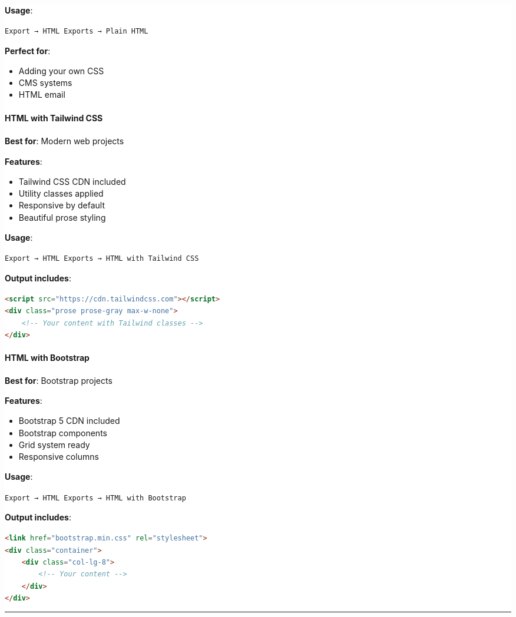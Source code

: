 **Usage**:
```
Export → HTML Exports → Plain HTML
```

**Perfect for**:
- Adding your own CSS
- CMS systems
- HTML email

#### HTML with Tailwind CSS

**Best for**: Modern web projects

**Features**:
- Tailwind CSS CDN included
- Utility classes applied
- Responsive by default
- Beautiful prose styling

**Usage**:
```
Export → HTML Exports → HTML with Tailwind CSS
```

**Output includes**:
```html
<script src="https://cdn.tailwindcss.com"></script>
<div class="prose prose-gray max-w-none">
    <!-- Your content with Tailwind classes -->
</div>
```

#### HTML with Bootstrap

**Best for**: Bootstrap projects

**Features**:
- Bootstrap 5 CDN included
- Bootstrap components
- Grid system ready
- Responsive columns

**Usage**:
```
Export → HTML Exports → HTML with Bootstrap
```

**Output includes**:
```html
<link href="bootstrap.min.css" rel="stylesheet">
<div class="container">
    <div class="col-lg-8">
        <!-- Your content -->
    </div>
</div>
```

---